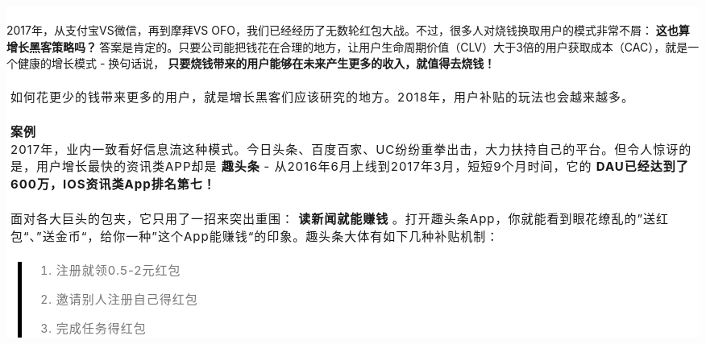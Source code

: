 <br/>
          2017年，从支付宝VS微信，再到摩拜VS OFO，我们已经经历了无数轮红包大战。不过，很多人对烧钱换取用户的模式非常不屑：
          <strong>
           这也算增长黑客策略吗？
          </strong>
          答案是肯定的。只要公司能把钱花在合理的地方，让用户生命周期价值（CLV）大于3倍的用户获取成本（CAC），就是一个健康的增长模式 - 换句话说，
          <strong>
           只要烧钱带来的用户能够在未来产生更多的收入，就值得去烧钱！
          </strong>
</span>
</p>
<p style="white-space: normal;margin: 1.5em 5px !important;letter-spacing: 1px;">
<span style="font-size: 15px;">
          如何花更少的钱带来更多的用户，就是增长黑客们应该研究的地方。2018年，用户补贴的玩法也会越来越多。
         </span>
</p>
<p style="white-space: normal;margin: 1.5em 5px !important;letter-spacing: 1px;">
<span style="font-size: 15px;">
<strong>
           案例
          </strong>
<br/>
          2017年，业内一致看好信息流这种模式。今日头条、百度百家、UC纷纷重拳出击，大力扶持自己的平台。但令人惊讶的是，用户增长最快的资讯类APP却是
          <strong>
           趣头条
          </strong>
          - 从2016年6月上线到2017年3月，短短9个月时间，它的
          <strong>
           DAU已经达到了600万，IOS资讯类App排名第七！
          </strong>
</span>
</p>
<p style="white-space: normal;margin: 1.5em 5px !important;letter-spacing: 1px;">
<span style="font-size: 15px;">
          面对各大巨头的包夹，它只用了一招来突出重围：
          <strong>
           读新闻就能赚钱
          </strong>
          。打开趣头条App，你就能看到眼花缭乱的”送红包“、”送金币“，给你一种”这个App能赚钱“的印象。趣头条大体有如下几种补贴机制：
         </span>
</p>
<blockquote style="margin: 10px 5px 10px 1em;padding-right: 10px;border-left-width: 5px;border-left-color: rgb(0, 0, 0);white-space: normal;color: rgb(119, 119, 119);quotes: none;letter-spacing: 1px;">
<ol class="list-paddingleft-2" style="margin-left: 5px;margin-right: 5px;">
<li>
<p>
<span style="font-size: 15px;">
             注册就领0.5-2元红包
            </span>
</p>
</li>
<li>
<p>
<span style="font-size: 15px;">
             邀请别人注册自己得红包
            </span>
</p>
</li>
<li>
<p>
<span style="font-size: 15px;">
             完成任务得红包
            </span>